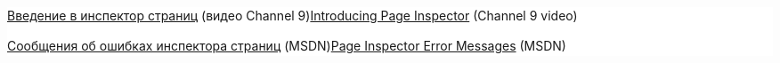 <span data-ttu-id="72a3e-270">[Введение в инспектор страниц](https://channel9.msdn.com/posts/visual-studio-vnext-introducing-page-inspector) (видео Channel 9)</span><span class="sxs-lookup"><span data-stu-id="72a3e-270">[Introducing Page Inspector](https://channel9.msdn.com/posts/visual-studio-vnext-introducing-page-inspector) (Channel 9 video)</span></span>

<span data-ttu-id="72a3e-271">[Сообщения об ошибках инспектора страниц](https://go.microsoft.com/?linkid=9813062) (MSDN)</span><span class="sxs-lookup"><span data-stu-id="72a3e-271">[Page Inspector Error Messages](https://go.microsoft.com/?linkid=9813062) (MSDN)</span></span>
